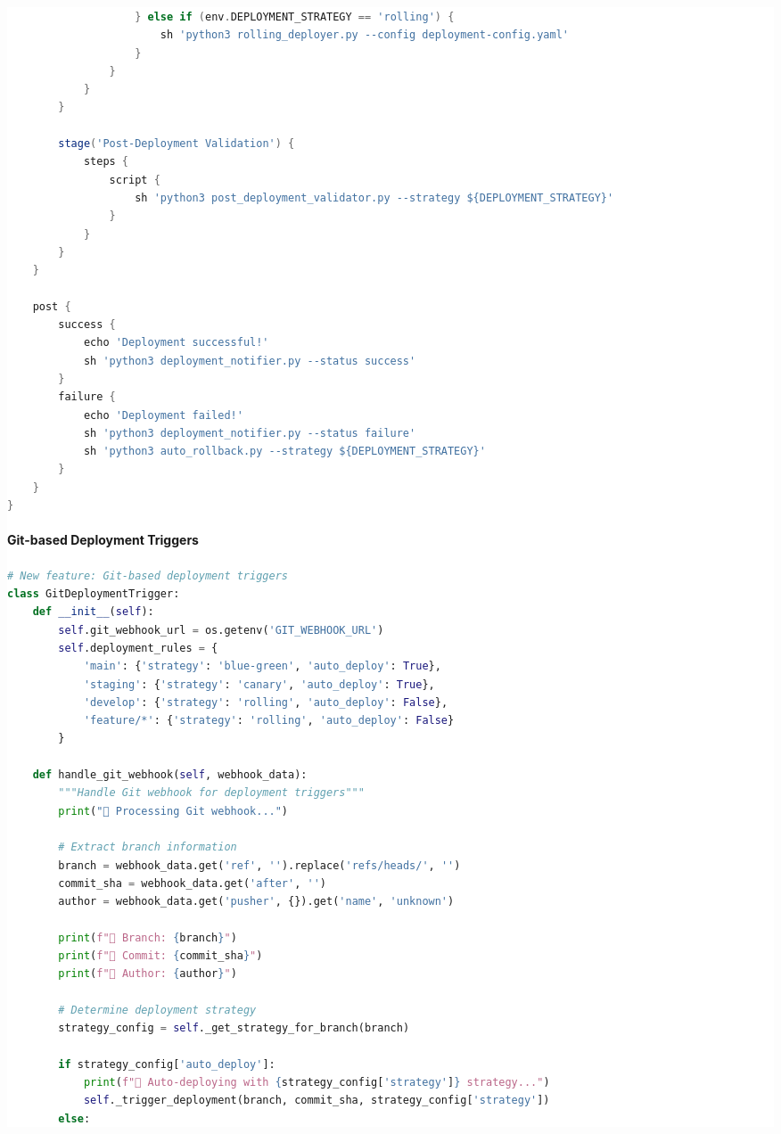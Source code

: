 ```groovy
                    } else if (env.DEPLOYMENT_STRATEGY == 'rolling') {
                        sh 'python3 rolling_deployer.py --config deployment-config.yaml'
                    }
                }
            }
        }
        
        stage('Post-Deployment Validation') {
            steps {
                script {
                    sh 'python3 post_deployment_validator.py --strategy ${DEPLOYMENT_STRATEGY}'
                }
            }
        }
    }
    
    post {
        success {
            echo 'Deployment successful!'
            sh 'python3 deployment_notifier.py --status success'
        }
        failure {
            echo 'Deployment failed!'
            sh 'python3 deployment_notifier.py --status failure'
            sh 'python3 auto_rollback.py --strategy ${DEPLOYMENT_STRATEGY}'
        }
    }
}
```

#### **Git-based Deployment Triggers**
```python
# New feature: Git-based deployment triggers
class GitDeploymentTrigger:
    def __init__(self):
        self.git_webhook_url = os.getenv('GIT_WEBHOOK_URL')
        self.deployment_rules = {
            'main': {'strategy': 'blue-green', 'auto_deploy': True},
            'staging': {'strategy': 'canary', 'auto_deploy': True},
            'develop': {'strategy': 'rolling', 'auto_deploy': False},
            'feature/*': {'strategy': 'rolling', 'auto_deploy': False}
        }
    
    def handle_git_webhook(self, webhook_data):
        """Handle Git webhook for deployment triggers"""
        print("🔔 Processing Git webhook...")
        
        # Extract branch information
        branch = webhook_data.get('ref', '').replace('refs/heads/', '')
        commit_sha = webhook_data.get('after', '')
        author = webhook_data.get('pusher', {}).get('name', 'unknown')
        
        print(f"📝 Branch: {branch}")
        print(f"🔑 Commit: {commit_sha}")
        print(f"👤 Author: {author}")
        
        # Determine deployment strategy
        strategy_config = self._get_strategy_for_branch(branch)
        
        if strategy_config['auto_deploy']:
            print(f"🚀 Auto-deploying with {strategy_config['strategy']} strategy...")
            self._trigger_deployment(branch, commit_sha, strategy_config['strategy'])
        else:
```